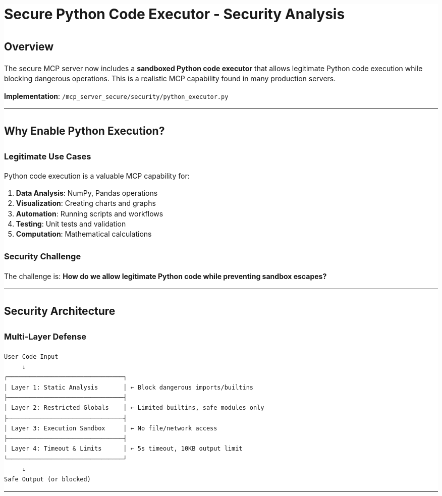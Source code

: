 # Secure Python Code Executor - Security Analysis

## Overview

The secure MCP server now includes a **sandboxed Python code executor** that allows legitimate Python code execution while blocking dangerous operations. This is a realistic MCP capability found in many production servers.

**Implementation**: `/mcp_server_secure/security/python_executor.py`

---

## Why Enable Python Execution?

### Legitimate Use Cases

Python code execution is a valuable MCP capability for:

1. **Data Analysis**: NumPy, Pandas operations
2. **Visualization**: Creating charts and graphs
3. **Automation**: Running scripts and workflows
4. **Testing**: Unit tests and validation
5. **Computation**: Mathematical calculations

### Security Challenge

The challenge is: **How do we allow legitimate Python code while preventing sandbox escapes?**

---

## Security Architecture

### Multi-Layer Defense

```
User Code Input
     ↓
┌────────────────────────────────┐
│ Layer 1: Static Analysis       │ ← Block dangerous imports/builtins
├────────────────────────────────┤
│ Layer 2: Restricted Globals    │ ← Limited builtins, safe modules only
├────────────────────────────────┤
│ Layer 3: Execution Sandbox     │ ← No file/network access
├────────────────────────────────┤
│ Layer 4: Timeout & Limits      │ ← 5s timeout, 10KB output limit
└────────────────────────────────┘
     ↓
Safe Output (or blocked)
```

---
